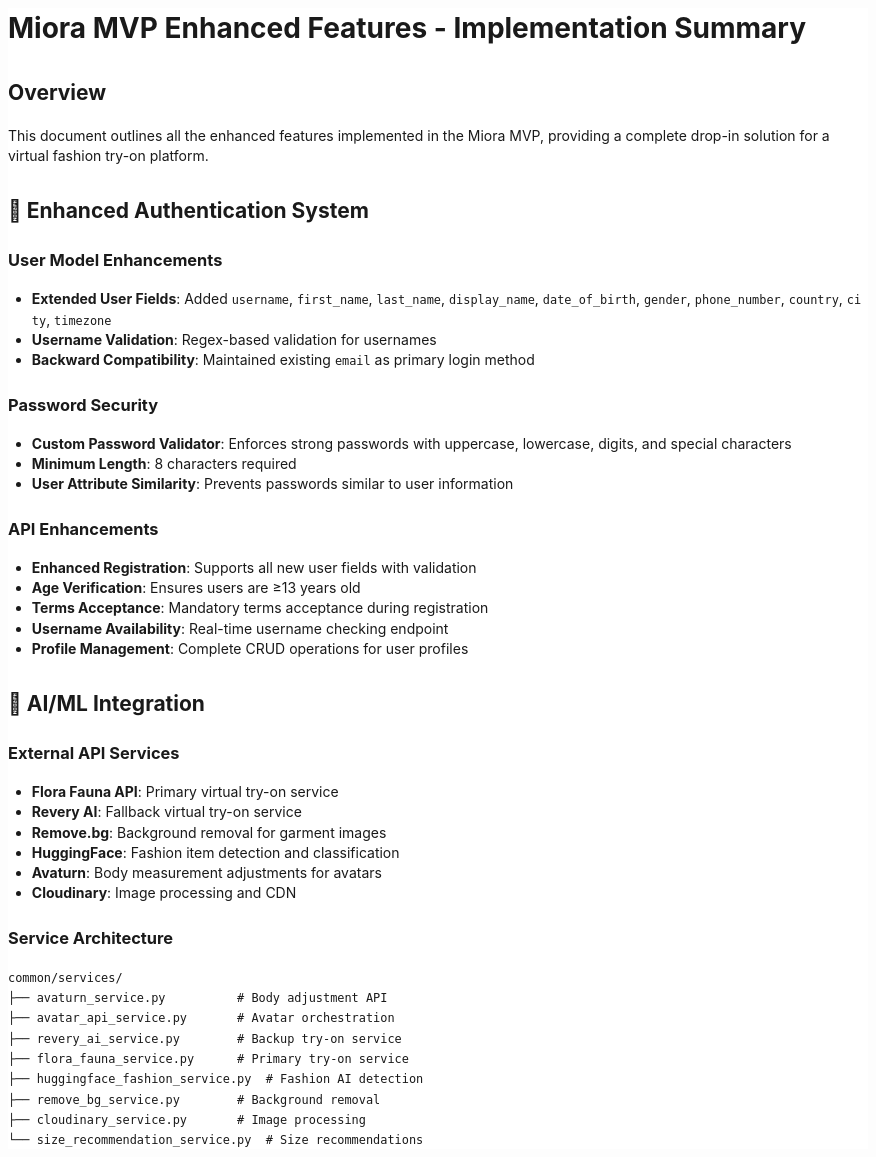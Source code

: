 # Miora MVP Enhanced Features - Implementation Summary

## Overview
This document outlines all the enhanced features implemented in the Miora MVP, providing a complete drop-in solution for a virtual fashion try-on platform.

## 🔐 Enhanced Authentication System

### User Model Enhancements
- **Extended User Fields**: Added `username`, `first_name`, `last_name`, `display_name`, `date_of_birth`, `gender`, `phone_number`, `country`, `city`, `timezone`
- **Username Validation**: Regex-based validation for usernames
- **Backward Compatibility**: Maintained existing `email` as primary login method

### Password Security
- **Custom Password Validator**: Enforces strong passwords with uppercase, lowercase, digits, and special characters
- **Minimum Length**: 8 characters required
- **User Attribute Similarity**: Prevents passwords similar to user information

### API Enhancements
- **Enhanced Registration**: Supports all new user fields with validation
- **Age Verification**: Ensures users are ≥13 years old
- **Terms Acceptance**: Mandatory terms acceptance during registration
- **Username Availability**: Real-time username checking endpoint
- **Profile Management**: Complete CRUD operations for user profiles

## 🤖 AI/ML Integration

### External API Services
- **Flora Fauna API**: Primary virtual try-on service
- **Revery AI**: Fallback virtual try-on service
- **Remove.bg**: Background removal for garment images
- **HuggingFace**: Fashion item detection and classification
- **Avaturn**: Body measurement adjustments for avatars
- **Cloudinary**: Image processing and CDN

### Service Architecture
```
common/services/
├── avaturn_service.py          # Body adjustment API
├── avatar_api_service.py       # Avatar orchestration
├── revery_ai_service.py        # Backup try-on service
├── flora_fauna_service.py      # Primary try-on service
├── huggingface_fashion_service.py  # Fashion AI detection
├── remove_bg_service.py        # Background removal
├── cloudinary_service.py       # Image processing
└── size_recommendation_service.py  # Size recommendations
```
